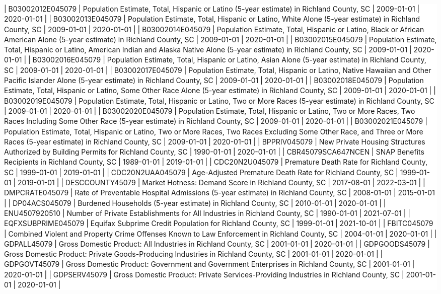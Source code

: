 | B03002012E045079          | Population Estimate, Total, Hispanic or Latino (5-year estimate) in Richland County, SC                                                                                      | 2009-01-01          | 2020-01-01        |
| B03002013E045079          | Population Estimate, Total, Hispanic or Latino, White Alone (5-year estimate) in Richland County, SC                                                                         | 2009-01-01          | 2020-01-01        |
| B03002014E045079          | Population Estimate, Total, Hispanic or Latino, Black or African American Alone (5-year estimate) in Richland County, SC                                                     | 2009-01-01          | 2020-01-01        |
| B03002015E045079          | Population Estimate, Total, Hispanic or Latino, American Indian and Alaska Native Alone (5-year estimate) in Richland County, SC                                             | 2009-01-01          | 2020-01-01        |
| B03002016E045079          | Population Estimate, Total, Hispanic or Latino, Asian Alone (5-year estimate) in Richland County, SC                                                                         | 2009-01-01          | 2020-01-01        |
| B03002017E045079          | Population Estimate, Total, Hispanic or Latino, Native Hawaiian and Other Pacific Islander Alone (5-year estimate) in Richland County, SC                                    | 2009-01-01          | 2020-01-01        |
| B03002018E045079          | Population Estimate, Total, Hispanic or Latino, Some Other Race Alone (5-year estimate) in Richland County, SC                                                               | 2009-01-01          | 2020-01-01        |
| B03002019E045079          | Population Estimate, Total, Hispanic or Latino, Two or More Races (5-year estimate) in Richland County, SC                                                                   | 2009-01-01          | 2020-01-01        |
| B03002020E045079          | Population Estimate, Total, Hispanic or Latino, Two or More Races, Two Races Including Some Other Race (5-year estimate) in Richland County, SC                              | 2009-01-01          | 2020-01-01        |
| B03002021E045079          | Population Estimate, Total, Hispanic or Latino, Two or More Races, Two Races Excluding Some Other Race, and Three or More Races (5-year estimate) in Richland County, SC     | 2009-01-01          | 2020-01-01        |
| BPPRIV045079              | New Private Housing Structures Authorized by Building Permits for Richland County, SC                                                                                        | 1990-01-01          | 2020-01-01        |
| CBR45079SCA647NCEN        | SNAP Benefits Recipients in Richland County, SC                                                                                                                              | 1989-01-01          | 2019-01-01        |
| CDC20N2U045079            | Premature Death Rate for Richland County, SC                                                                                                                                 | 1999-01-01          | 2019-01-01        |
| CDC20N2UAA045079          | Age-Adjusted Premature Death Rate for Richland County, SC                                                                                                                    | 1999-01-01          | 2019-01-01        |
| DESCCOUNTY45079           | Market Hotness: Demand Score in Richland County, SC                                                                                                                          | 2017-08-01          | 2022-03-01        |
| DMPCRATE045079            | Rate of Preventable Hospital Admissions (5-year estimate) in Richland County, SC                                                                                             | 2008-01-01          | 2015-01-01        |
| DP04ACS045079             | Burdened Households (5-year estimate) in Richland County, SC                                                                                                                 | 2010-01-01          | 2020-01-01        |
| ENU4507920510             | Number of Private Establishments for All Industries in Richland County, SC                                                                                                   | 1990-01-01          | 2021-07-01        |
| EQFXSUBPRIME045079        | Equifax Subprime Credit Population for Richland County, SC                                                                                                                   | 1999-01-01          | 2021-10-01        |
| FBITC045079               | Combined Violent and Property Crime Offenses Known to Law Enforcement in Richland County, SC                                                                                 | 2004-01-01          | 2020-01-01        |
| GDPALL45079               | Gross Domestic Product: All Industries in Richland County, SC                                                                                                                | 2001-01-01          | 2020-01-01        |
| GDPGOODS45079             | Gross Domestic Product: Private Goods-Producing Industries in Richland County, SC                                                                                            | 2001-01-01          | 2020-01-01        |
| GDPGOVT45079              | Gross Domestic Product: Government and Government Enterprises in Richland County, SC                                                                                         | 2001-01-01          | 2020-01-01        |
| GDPSERV45079              | Gross Domestic Product: Private Services-Providing Industries in Richland County, SC                                                                                         | 2001-01-01          | 2020-01-01        |
